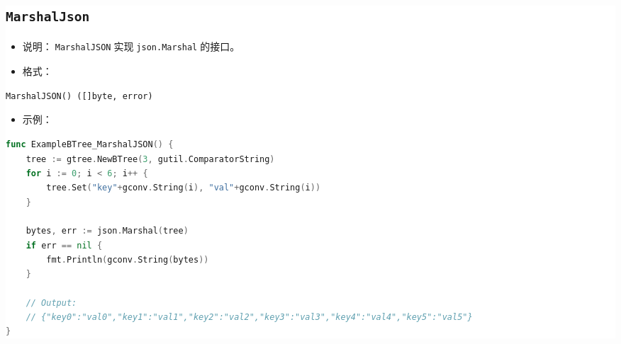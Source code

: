 
## `MarshalJson`

- 说明： `MarshalJSON` 实现 `json.Marshal` 的接口。

- 格式：









```
MarshalJSON() ([]byte, error)
```

- 示例：









```go
func ExampleBTree_MarshalJSON() {
  	tree := gtree.NewBTree(3, gutil.ComparatorString)
  	for i := 0; i < 6; i++ {
  		tree.Set("key"+gconv.String(i), "val"+gconv.String(i))
  	}

  	bytes, err := json.Marshal(tree)
  	if err == nil {
  		fmt.Println(gconv.String(bytes))
  	}

  	// Output:
  	// {"key0":"val0","key1":"val1","key2":"val2","key3":"val3","key4":"val4","key5":"val5"}
}
```